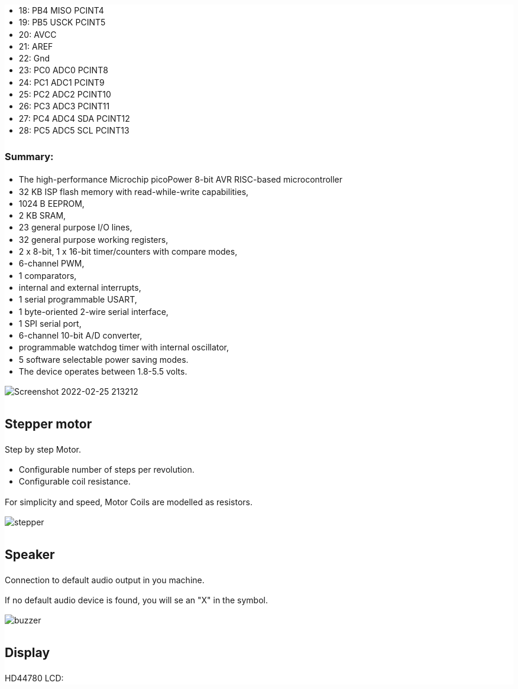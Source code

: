 * 18: PB4 MISO   PCINT4
* 19: PB5 USCK   PCINT5
* 20: AVCC
* 21: AREF
* 22: Gnd
* 23: PC0 ADC0   PCINT8
* 24: PC1 ADC1   PCINT9
* 25: PC2 ADC2   PCINT10
* 26: PC3 ADC3   PCINT11
* 27: PC4 ADC4   SDA     PCINT12
* 28: PC5 ADC5   SCL     PCINT13

### Summary:
* The high-performance Microchip picoPower 8-bit AVR RISC-based microcontroller
* 32 KB ISP flash memory with read-while-write capabilities,
* 1024 B EEPROM,
* 2 KB SRAM,
* 23 general purpose I/O lines,
* 32 general purpose working registers,
* 2 x 8-bit, 1 x 16-bit timer/counters with compare modes,
* 6-channel PWM,
* 1 comparators,
* internal and external interrupts,
* 1 serial programmable USART,
* 1 byte-oriented 2-wire serial interface,
* 1 SPI serial port,
* 6-channel 10-bit A/D converter,
* programmable watchdog timer with internal oscillator,
* 5  software selectable power saving modes.
* The device operates between 1.8-5.5 volts.

![Screenshot 2022-02-25 213212](https://user-images.githubusercontent.com/98838252/155747736-672602ae-33f8-44ca-8567-3e2391b85444.png)

## Stepper motor
Step by step Motor.

- Configurable number of steps per revolution.
- Configurable coil resistance.

For simplicity and speed, Motor Coils are modelled as resistors.

![stepper](https://user-images.githubusercontent.com/98838252/155747798-3f268b58-4874-468d-8fd2-e2a36de71243.png)

## Speaker
Connection to default audio output in you machine.

If no default audio device is found, you will se an "X" in the symbol.

![buzzer](https://user-images.githubusercontent.com/98838252/155747860-17082cf2-f1d4-4e5b-825c-9085e6f42427.png)

## Display
HD44780 LCD:
